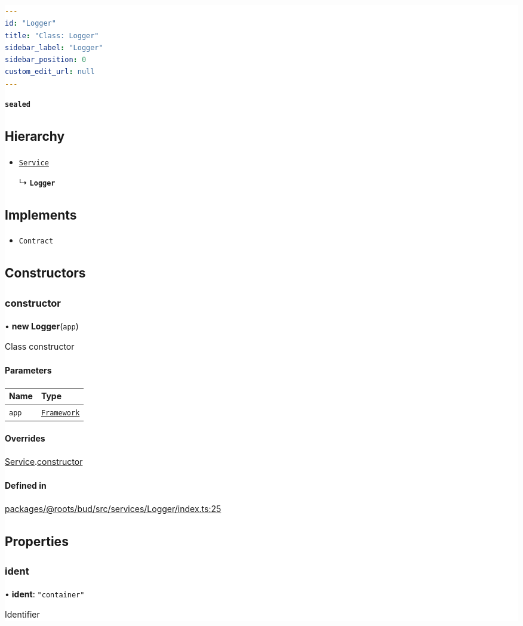 ```yaml
---
id: "Logger"
title: "Class: Logger"
sidebar_label: "Logger"
sidebar_position: 0
custom_edit_url: null
---
```


**`sealed`**

## Hierarchy

- [`Service`](Service.md)

  ↳ **`Logger`**

## Implements

- `Contract`

## Constructors

### constructor

• **new Logger**(`app`)

Class constructor

#### Parameters

| Name | Type |
| :------ | :------ |
| `app` | [`Framework`](Framework.md) |

#### Overrides

[Service](Service.md).[constructor](Service.md#constructor)

#### Defined in

[packages/@roots/bud/src/services/Logger/index.ts:25](https://github.com/roots/bud/blob/34e7c1a7/packages/@roots/bud/src/services/Logger/index.ts#L25)

## Properties

### ident

• **ident**: ``"container"``

Identifier
